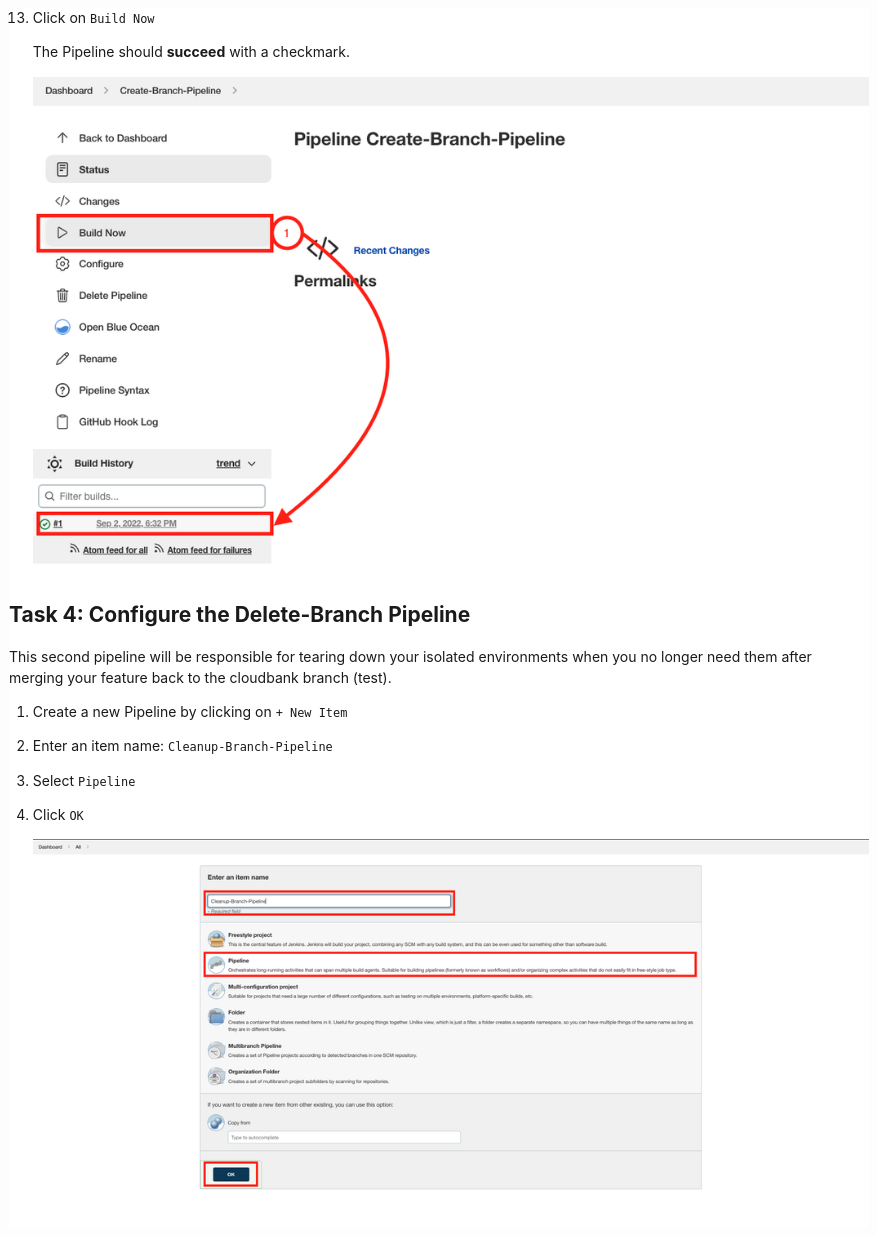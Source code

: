 13. Click on `Build Now`

    The Pipeline should **succeed** with a checkmark.

    ![Build Create Branch Pipeline](./images/build-create-branch-pipeline.png)

## Task 4: Configure the Delete-Branch Pipeline

This second pipeline will be responsible for tearing down your isolated environments when you no longer need them after merging your feature back to the cloudbank branch (test).

1. Create a new Pipeline by clicking on `+ New Item`
2. Enter an item name: `Cleanup-Branch-Pipeline`
3. Select `Pipeline`
4. Click `OK`

      ![Create Cleanup Pipeline](./images/create-cleanup-pipeline.png)
